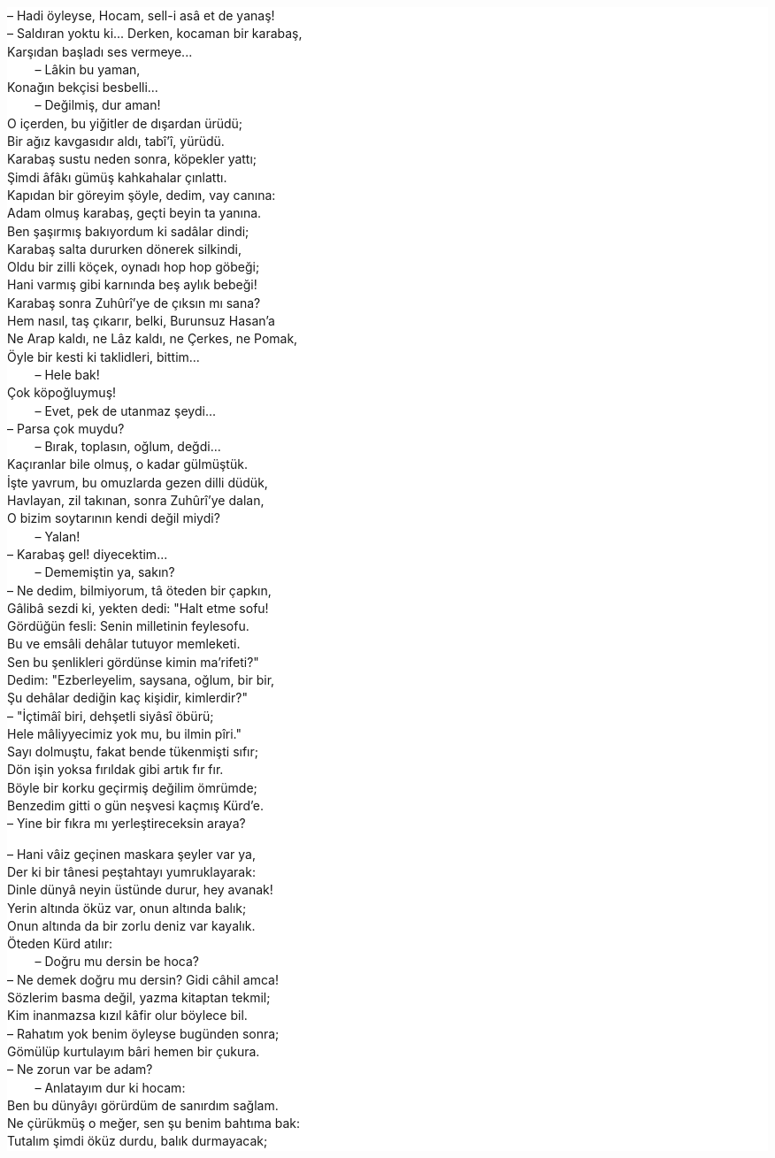 – Hadi öyleyse, Hocam, sell-i asâ et de yanaş!  
– Saldıran yoktu ki... Derken, kocaman bir karabaş,  
Karşıdan başladı ses vermeye...  
        – Lâkin bu yaman,  
Konağın bekçisi besbelli...  
        – Değilmiş, dur aman!  
O içerden, bu yiğitler de dışardan ürüdü;  
Bir ağız kavgasıdır aldı, tabî’î, yürüdü.  
Karabaş sustu neden sonra, köpekler yattı;  
Şimdi âfâkı gümüş kahkahalar çınlattı.  
Kapıdan bir göreyim şöyle, dedim, vay canına:  
Adam olmuş karabaş, geçti beyin ta yanına.  
Ben şaşırmış bakıyordum ki sadâlar dindi;  
Karabaş salta dururken dönerek silkindi,  
Oldu bir zilli köçek, oynadı hop hop göbeği;  
Hani varmış gibi karnında beş aylık bebeği!  
Karabaş sonra Zuhûrî’ye de çıksın mı sana?  
Hem nasıl, taş çıkarır, belki, Burunsuz Hasan’a  
Ne Arap kaldı, ne Lâz kaldı, ne Çerkes, ne Pomak,  
Öyle bir kesti ki taklidleri, bittim...  
        – Hele bak!  
Çok köpoğluymuş!  
        – Evet, pek de utanmaz şeydi...  
– Parsa çok muydu?  
        – Bırak, toplasın, oğlum, değdi...  
Kaçıranlar bile olmuş, o kadar gülmüştük.  
İşte yavrum, bu omuzlarda gezen dilli düdük,  
Havlayan, zil takınan, sonra Zuhûrî’ye dalan,  
O bizim soytarının kendi değil miydi?  
        – Yalan!  
– Karabaş gel! diyecektim...  
        – Dememiştin ya, sakın?  
– Ne dedim, bilmiyorum, tâ öteden bir çapkın,  
Gâlibâ sezdi ki, yekten dedi: "Halt etme sofu!  
Gördüğün fesli: Senin milletinin feylesofu.  
Bu ve emsâli dehâlar tutuyor memleketi.  
Sen bu şenlikleri gördünse kimin ma’rifeti?"  
Dedim: "Ezberleyelim, saysana, oğlum, bir bir,  
Şu dehâlar dediğin kaç kişidir, kimlerdir?"  
– "İçtimâî biri, dehşetli siyâsî öbürü;  
Hele mâliyyecimiz yok mu, bu ilmin pîri."  
Sayı dolmuştu, fakat bende tükenmişti sıfır;  
Dön işin yoksa fırıldak gibi artık fır fır.  
Böyle bir korku geçirmiş değilim ömrümde;  
Benzedim gitti o gün neşvesi kaçmış Kürd’e.  
– Yine bir fıkra mı yerleştireceksin araya?

– Hani vâiz geçinen maskara şeyler var ya,  
Der ki bir tânesi peştahtayı yumruklayarak:  
Dinle dünyâ neyin üstünde durur, hey avanak!  
Yerin altında öküz var, onun altında balık;  
Onun altında da bir zorlu deniz var kayalık.  
Öteden Kürd atılır:  
        – Doğru mu dersin be hoca?  
– Ne demek doğru mu dersin? Gidi câhil amca!  
Sözlerim basma değil, yazma kitaptan tekmil;  
Kim inanmazsa kızıl kâfir olur böylece bil.  
– Rahatım yok benim öyleyse bugünden sonra;  
Gömülüp kurtulayım bâri hemen bir çukura.  
– Ne zorun var be adam?  
        – Anlatayım dur ki hocam:  
Ben bu dünyâyı görürdüm de sanırdım sağlam.  
Ne çürükmüş o meğer, sen şu benim bahtıma bak:  
Tutalım şimdi öküz durdu, balık durmayacak;  